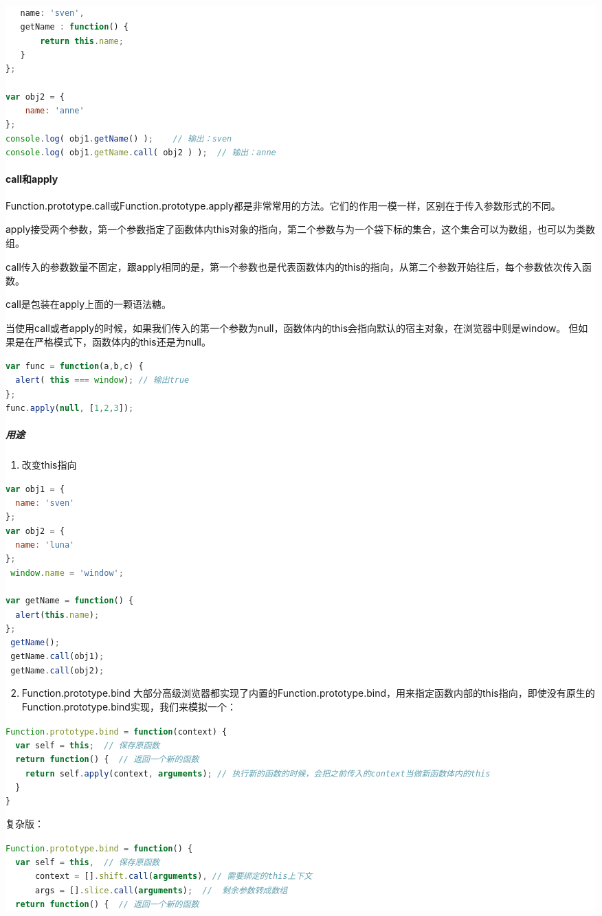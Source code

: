 ```javascript
   name: 'sven',
   getName : function() {
       return this.name;
   }
};

var obj2 = {
    name: 'anne'
};
console.log( obj1.getName() );    // 输出：sven
console.log( obj1.getName.call( obj2 ) );  // 输出：anne 
```

#### call和apply
Function.prototype.call或Function.prototype.apply都是非常常用的方法。它们的作用一模一样，区别在于传入参数形式的不同。

apply接受两个参数，第一个参数指定了函数体内this对象的指向，第二个参数与为一个袋下标的集合，这个集合可以为数组，也可以为类数组。

call传入的参数数量不固定，跟apply相同的是，第一个参数也是代表函数体内的this的指向，从第二个参数开始往后，每个参数依次传入函数。

call是包装在apply上面的一颗语法糖。

当使用call或者apply的时候，如果我们传入的第一个参数为null，函数体内的this会指向默认的宿主对象，在浏览器中则是window。
但如果是在严格模式下，函数体内的this还是为null。
```javascript
var func = function(a,b,c) {
  alert( this === window); // 输出true
};
func.apply(null, [1,2,3]);
```

##### 用途
1. 改变this指向
```javascript
var obj1 = {
  name: 'sven'
};
var obj2 = {
  name: 'luna'
};
 window.name = 'window';
 
var getName = function() {
  alert(this.name);
};
 getName();
 getName.call(obj1);
 getName.call(obj2);
```

2. Function.prototype.bind
大部分高级浏览器都实现了内置的Function.prototype.bind，用来指定函数内部的this指向，即使没有原生的Function.prototype.bind实现，我们来模拟一个：
```javascript
Function.prototype.bind = function(context) {
  var self = this;  // 保存原函数
  return function() {  // 返回一个新的函数
    return self.apply(context, arguments); // 执行新的函数的时候，会把之前传入的context当做新函数体内的this
  }
}
```
复杂版：
```javascript
Function.prototype.bind = function() {
  var self = this,  // 保存原函数
      context = [].shift.call(arguments), // 需要绑定的this上下文
      args = [].slice.call(arguments);  //  剩余参数转成数组
  return function() {  // 返回一个新的函数
```